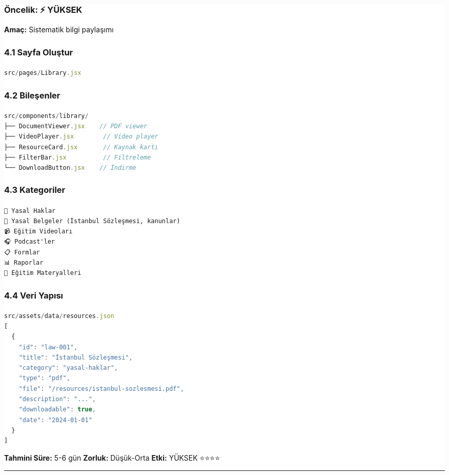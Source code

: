### Öncelik: ⚡ YÜKSEK
**Amaç:** Sistematik bilgi paylaşımı

### 4.1 Sayfa Oluştur
```javascript
src/pages/Library.jsx
```

### 4.2 Bileşenler
```javascript
src/components/library/
├── DocumentViewer.jsx    // PDF viewer
├── VideoPlayer.jsx        // Video player
├── ResourceCard.jsx       // Kaynak kartı
├── FilterBar.jsx          // Filtreleme
└── DownloadButton.jsx    // İndirme
```

### 4.3 Kategoriler
```
📖 Yasal Haklar
📄 Yasal Belgeler (İstanbul Sözleşmesi, kanunlar)
📹 Eğitim Videoları
🎧 Podcast'ler
📋 Formlar
📊 Raporlar
🎯 Eğitim Materyalleri
```

### 4.4 Veri Yapısı
```javascript
src/assets/data/resources.json
[
  {
    "id": "law-001",
    "title": "İstanbul Sözleşmesi",
    "category": "yasal-haklar",
    "type": "pdf",
    "file": "/resources/istanbul-sozlesmesi.pdf",
    "description": "...",
    "downloadable": true,
    "date": "2024-01-01"
  }
]
```

**Tahmini Süre:** 5-6 gün
**Zorluk:** Düşük-Orta
**Etki:** YÜKSEK ⭐⭐⭐⭐

---
